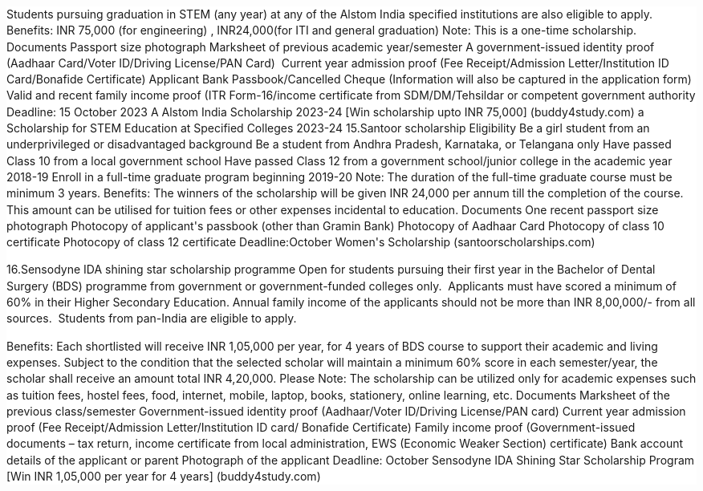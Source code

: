 Students pursuing graduation in STEM (any year) at any of the Alstom India specified institutions are also eligible to apply. 
Benefits:
INR 75,000 (for engineering) , INR24,000(for ITI and general graduation)
Note: This is a one-time scholarship.
Documents
Passport size photograph
Marksheet of previous academic year/semester
A government-issued identity proof (Aadhaar Card/Voter ID/Driving License/PAN Card) 
Current year admission proof (Fee Receipt/Admission Letter/Institution ID Card/Bonafide Certificate)
Applicant Bank Passbook/Cancelled Cheque (Information will also be captured in the application form)
Valid and recent family income proof (ITR Form-16/income certificate from SDM/DM/Tehsildar or competent government authority
Deadline: 15 October 2023
A Alstom India Scholarship 2023-24 [Win scholarship upto INR 75,000] (buddy4study.com) a Scholarship for STEM Education at Specified Colleges 2023-24
15.Santoor scholarship
Eligibility
Be a girl student from an underprivileged or disadvantaged background
Be a student from Andhra Pradesh, Karnataka, or Telangana only
Have passed Class 10 from a local government school
Have passed Class 12 from a government school/junior college in the academic year 2018-19
Enroll in a full-time graduate program beginning 2019-20
Note: The duration of the full-time graduate course must be minimum 3 years.
Benefits:
The winners of the scholarship will be given INR 24,000 per annum till the completion of the course. This amount can be utilised for tuition fees or other expenses incidental to education.
Documents
One recent passport size photograph
Photocopy of applicant's passbook (other than Gramin Bank)
Photocopy of Aadhaar Card
Photocopy of class 10 certificate
Photocopy of class 12 certificate
Deadline:October
Women's Scholarship (santoorscholarships.com)

16.Sensodyne IDA shining star scholarship programme
Open for students pursuing their first year in the Bachelor of Dental Surgery (BDS) programme from government or government-funded colleges only. 
Applicants must have scored a minimum of 60% in their Higher Secondary Education.
Annual family income of the applicants should not be more than INR 8,00,000/- from all sources. 
Students from pan-India are eligible to apply.

Benefits:
Each shortlisted will receive INR 1,05,000 per year, for 4 years of BDS course to support their academic and living expenses.
 Subject to the condition that the selected scholar will maintain a minimum 60% score in each semester/year, the scholar shall receive an amount total INR 4,20,000.
Please Note: The scholarship can be utilized only for academic expenses such as tuition fees, hostel fees, food, internet, mobile, laptop, books, stationery, online learning, etc.
Documents
Marksheet of the previous class/semester
Government-issued identity proof (Aadhaar/Voter ID/Driving License/PAN card)
Current year admission proof (Fee Receipt/Admission Letter/Institution ID card/ Bonafide Certificate)
Family income proof (Government-issued documents – tax return, income certificate from local administration, EWS (Economic Weaker Section) certificate)
Bank account details of the applicant or parent
Photograph of the applicant
Deadline: October
Sensodyne IDA Shining Star Scholarship Program [Win INR 1,05,000 per year for 4 years] (buddy4study.com)